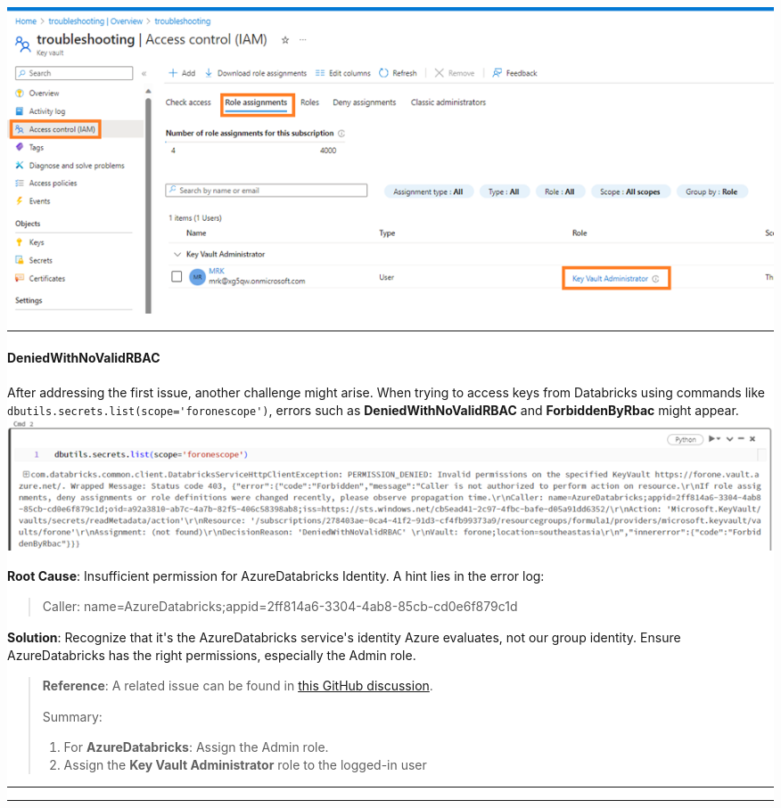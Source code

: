 ![Alt text](images/image-121.png)

---

#### DeniedWithNoValidRBAC
After addressing the first issue, another challenge might arise. When trying to access keys from Databricks using commands like `dbutils.secrets.list(scope='foronescope')`, errors such as **DeniedWithNoValidRBAC** and **ForbiddenByRbac** might appear.
![Alt text](images/image-211.png)

**Root Cause**: Insufficient permission for AzureDatabricks Identity. A hint lies in the error log:

> Caller: name=AzureDatabricks;appid=2ff814a6-3304-4ab8-85cb-cd0e6f879c1d

**Solution**: Recognize that it's the AzureDatabricks service's identity Azure evaluates, not our group identity. Ensure AzureDatabricks has the right permissions, especially the Admin role.

> **Reference**: A related issue can be found in [this GitHub discussion](#).
>
> Summary: 
> 1. For **AzureDatabricks**: Assign the Admin role.
> 2. Assign the **Key Vault Administrator** role to the logged-in user

---
---